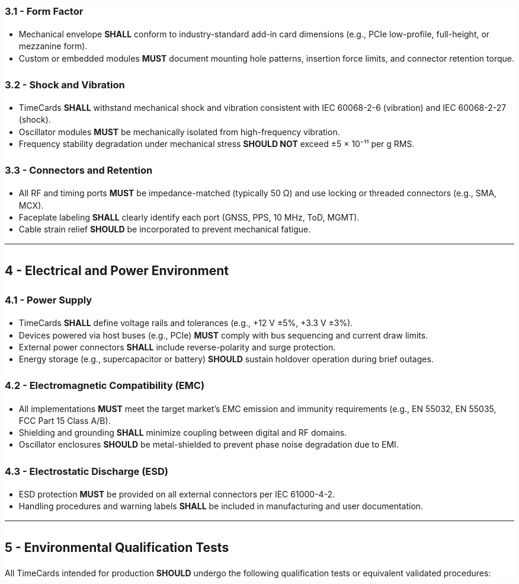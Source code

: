 ### 3.1 - Form Factor
- Mechanical envelope **SHALL** conform to industry-standard add-in card dimensions (e.g., PCIe low-profile, full-height, or mezzanine form).  
- Custom or embedded modules **MUST** document mounting hole patterns, insertion force limits, and connector retention torque.

### 3.2 - Shock and Vibration
- TimeCards **SHALL** withstand mechanical shock and vibration consistent with IEC 60068-2-6 (vibration) and IEC 60068-2-27 (shock).  
- Oscillator modules **MUST** be mechanically isolated from high-frequency vibration.  
- Frequency stability degradation under mechanical stress **SHOULD NOT** exceed ±5 × 10⁻¹¹ per g RMS.

### 3.3 - Connectors and Retention
- All RF and timing ports **MUST** be impedance-matched (typically 50 Ω) and use locking or threaded connectors (e.g., SMA, MCX).  
- Faceplate labeling **SHALL** clearly identify each port (GNSS, PPS, 10 MHz, ToD, MGMT).  
- Cable strain relief **SHOULD** be incorporated to prevent mechanical fatigue.

---

## 4 - Electrical and Power Environment

### 4.1 - Power Supply
- TimeCards **SHALL** define voltage rails and tolerances (e.g., +12 V ±5%, +3.3 V ±3%).  
- Devices powered via host buses (e.g., PCIe) **MUST** comply with bus sequencing and current draw limits.  
- External power connectors **SHALL** include reverse-polarity and surge protection.  
- Energy storage (e.g., supercapacitor or battery) **SHOULD** sustain holdover operation during brief outages.

### 4.2 - Electromagnetic Compatibility (EMC)
- All implementations **MUST** meet the target market’s EMC emission and immunity requirements (e.g., EN 55032, EN 55035, FCC Part 15 Class A/B).  
- Shielding and grounding **SHALL** minimize coupling between digital and RF domains.  
- Oscillator enclosures **SHOULD** be metal-shielded to prevent phase noise degradation due to EMI.

### 4.3 - Electrostatic Discharge (ESD)
- ESD protection **MUST** be provided on all external connectors per IEC 61000-4-2.  
- Handling procedures and warning labels **SHALL** be included in manufacturing and user documentation.

---

## 5 - Environmental Qualification Tests

All TimeCards intended for production **SHOULD** undergo the following qualification tests or equivalent validated procedures:

